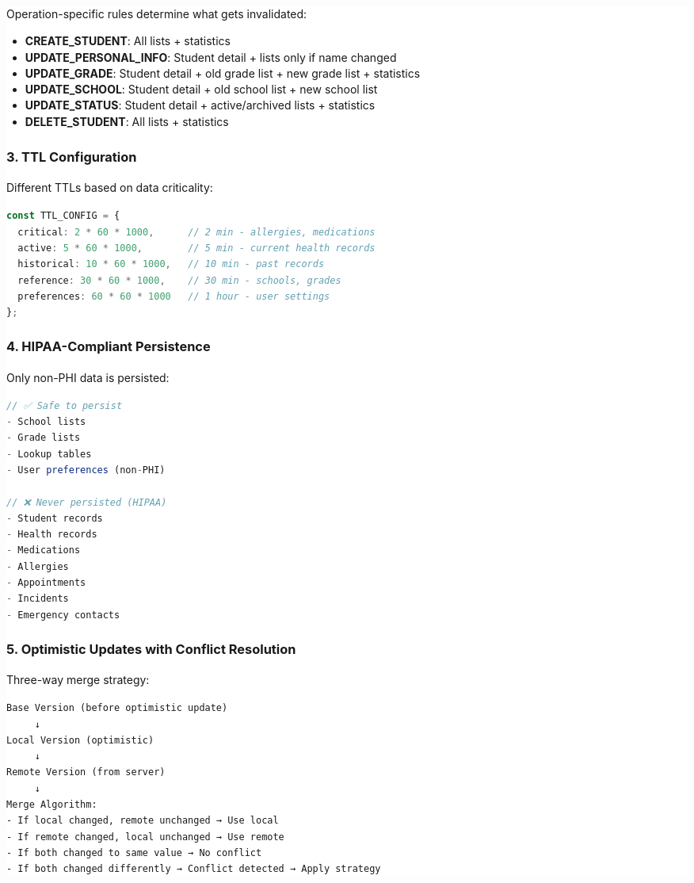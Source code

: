 Operation-specific rules determine what gets invalidated:

- **CREATE_STUDENT**: All lists + statistics
- **UPDATE_PERSONAL_INFO**: Student detail + lists only if name changed
- **UPDATE_GRADE**: Student detail + old grade list + new grade list + statistics
- **UPDATE_SCHOOL**: Student detail + old school list + new school list
- **UPDATE_STATUS**: Student detail + active/archived lists + statistics
- **DELETE_STUDENT**: All lists + statistics

### 3. TTL Configuration

Different TTLs based on data criticality:

```typescript
const TTL_CONFIG = {
  critical: 2 * 60 * 1000,      // 2 min - allergies, medications
  active: 5 * 60 * 1000,        // 5 min - current health records
  historical: 10 * 60 * 1000,   // 10 min - past records
  reference: 30 * 60 * 1000,    // 30 min - schools, grades
  preferences: 60 * 60 * 1000   // 1 hour - user settings
};
```

### 4. HIPAA-Compliant Persistence

Only non-PHI data is persisted:

```typescript
// ✅ Safe to persist
- School lists
- Grade lists
- Lookup tables
- User preferences (non-PHI)

// ❌ Never persisted (HIPAA)
- Student records
- Health records
- Medications
- Allergies
- Appointments
- Incidents
- Emergency contacts
```

### 5. Optimistic Updates with Conflict Resolution

Three-way merge strategy:

```
Base Version (before optimistic update)
     ↓
Local Version (optimistic)
     ↓
Remote Version (from server)
     ↓
Merge Algorithm:
- If local changed, remote unchanged → Use local
- If remote changed, local unchanged → Use remote
- If both changed to same value → No conflict
- If both changed differently → Conflict detected → Apply strategy
```

